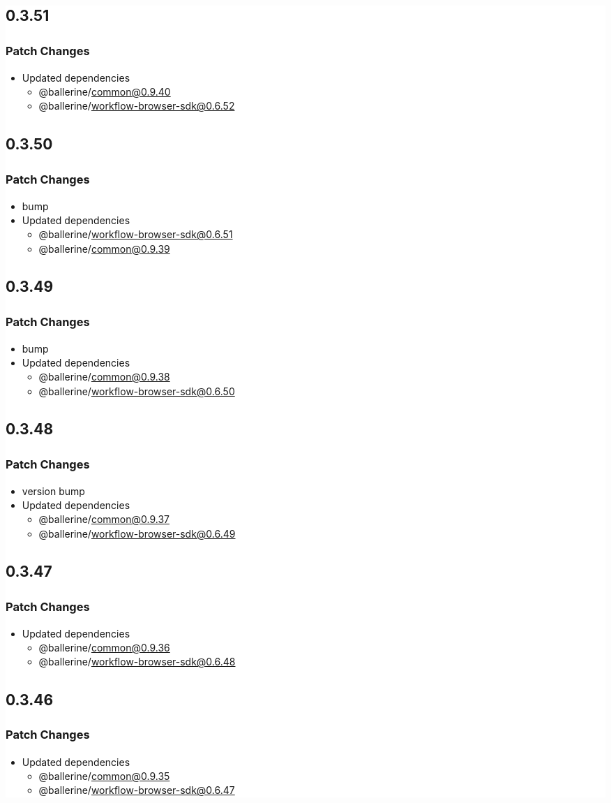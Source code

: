 ## 0.3.51

### Patch Changes

- Updated dependencies
  - @ballerine/common@0.9.40
  - @ballerine/workflow-browser-sdk@0.6.52

## 0.3.50

### Patch Changes

- bump
- Updated dependencies
  - @ballerine/workflow-browser-sdk@0.6.51
  - @ballerine/common@0.9.39

## 0.3.49

### Patch Changes

- bump
- Updated dependencies
  - @ballerine/common@0.9.38
  - @ballerine/workflow-browser-sdk@0.6.50

## 0.3.48

### Patch Changes

- version bump
- Updated dependencies
  - @ballerine/common@0.9.37
  - @ballerine/workflow-browser-sdk@0.6.49

## 0.3.47

### Patch Changes

- Updated dependencies
  - @ballerine/common@0.9.36
  - @ballerine/workflow-browser-sdk@0.6.48

## 0.3.46

### Patch Changes

- Updated dependencies
  - @ballerine/common@0.9.35
  - @ballerine/workflow-browser-sdk@0.6.47
